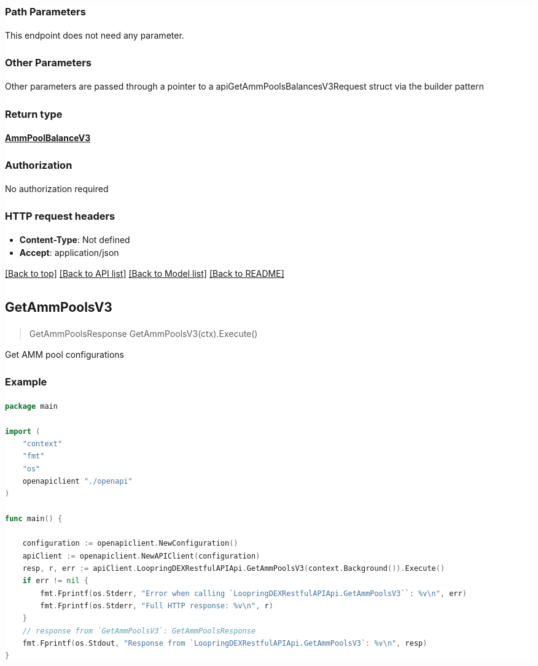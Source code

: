 ### Path Parameters

This endpoint does not need any parameter.

### Other Parameters

Other parameters are passed through a pointer to a apiGetAmmPoolsBalancesV3Request struct via the builder pattern


### Return type

[**AmmPoolBalanceV3**](AmmPoolBalanceV3.md)

### Authorization

No authorization required

### HTTP request headers

- **Content-Type**: Not defined
- **Accept**: application/json

[[Back to top]](#) [[Back to API list]](../README.md#documentation-for-api-endpoints)
[[Back to Model list]](../README.md#documentation-for-models)
[[Back to README]](../README.md)


## GetAmmPoolsV3

> GetAmmPoolsResponse GetAmmPoolsV3(ctx).Execute()

Get AMM pool configurations



### Example

```go
package main

import (
    "context"
    "fmt"
    "os"
    openapiclient "./openapi"
)

func main() {

    configuration := openapiclient.NewConfiguration()
    apiClient := openapiclient.NewAPIClient(configuration)
    resp, r, err := apiClient.LoopringDEXRestfulAPIApi.GetAmmPoolsV3(context.Background()).Execute()
    if err != nil {
        fmt.Fprintf(os.Stderr, "Error when calling `LoopringDEXRestfulAPIApi.GetAmmPoolsV3``: %v\n", err)
        fmt.Fprintf(os.Stderr, "Full HTTP response: %v\n", r)
    }
    // response from `GetAmmPoolsV3`: GetAmmPoolsResponse
    fmt.Fprintf(os.Stdout, "Response from `LoopringDEXRestfulAPIApi.GetAmmPoolsV3`: %v\n", resp)
}
```
